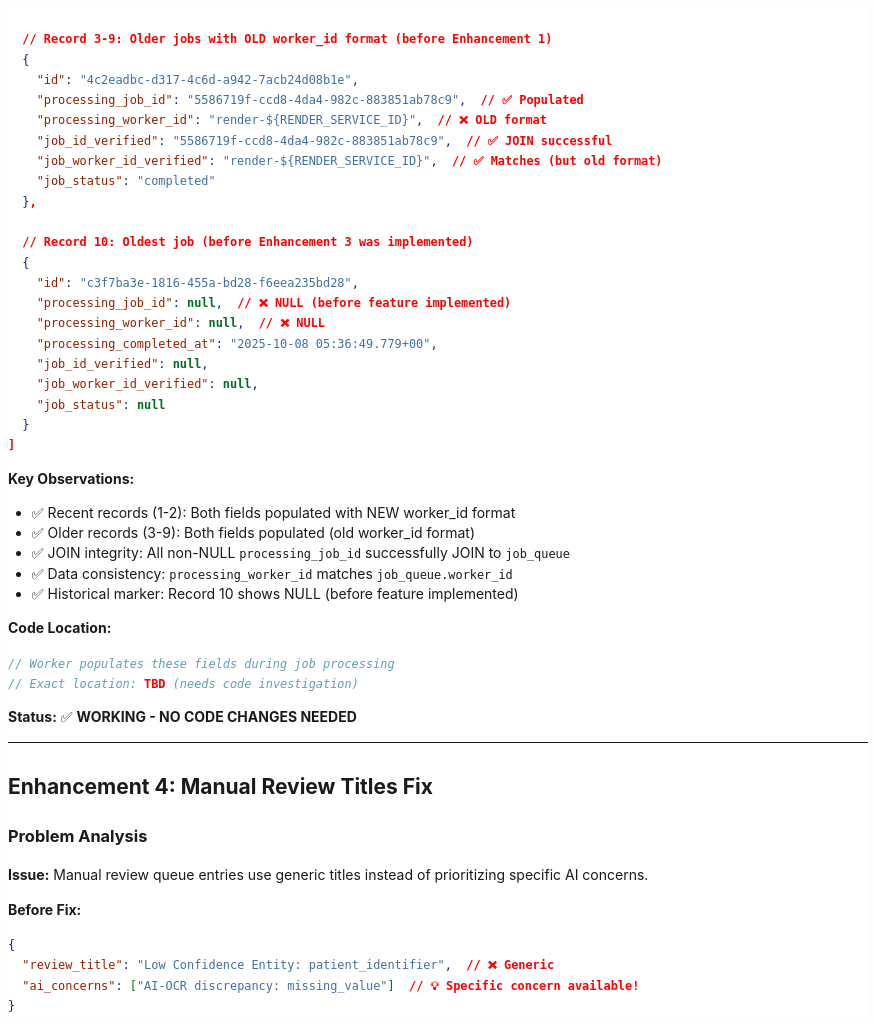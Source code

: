 ```json

  // Record 3-9: Older jobs with OLD worker_id format (before Enhancement 1)
  {
    "id": "4c2eadbc-d317-4c6d-a942-7acb24d08b1e",
    "processing_job_id": "5586719f-ccd8-4da4-982c-883851ab78c9",  // ✅ Populated
    "processing_worker_id": "render-${RENDER_SERVICE_ID}",  // ❌ OLD format
    "job_id_verified": "5586719f-ccd8-4da4-982c-883851ab78c9",  // ✅ JOIN successful
    "job_worker_id_verified": "render-${RENDER_SERVICE_ID}",  // ✅ Matches (but old format)
    "job_status": "completed"
  },

  // Record 10: Oldest job (before Enhancement 3 was implemented)
  {
    "id": "c3f7ba3e-1816-455a-bd28-f6eea235bd28",
    "processing_job_id": null,  // ❌ NULL (before feature implemented)
    "processing_worker_id": null,  // ❌ NULL
    "processing_completed_at": "2025-10-08 05:36:49.779+00",
    "job_id_verified": null,
    "job_worker_id_verified": null,
    "job_status": null
  }
]
```

**Key Observations:**
- ✅ Recent records (1-2): Both fields populated with NEW worker_id format
- ✅ Older records (3-9): Both fields populated (old worker_id format)
- ✅ JOIN integrity: All non-NULL `processing_job_id` successfully JOIN to `job_queue`
- ✅ Data consistency: `processing_worker_id` matches `job_queue.worker_id`
- ✅ Historical marker: Record 10 shows NULL (before feature implemented)

**Code Location:**
```typescript
// Worker populates these fields during job processing
// Exact location: TBD (needs code investigation)
```

**Status:** ✅ **WORKING - NO CODE CHANGES NEEDED**

---

## Enhancement 4: Manual Review Titles Fix

### Problem Analysis

**Issue:** Manual review queue entries use generic titles instead of prioritizing specific AI concerns.

**Before Fix:**
```json
{
  "review_title": "Low Confidence Entity: patient_identifier",  // ❌ Generic
  "ai_concerns": ["AI-OCR discrepancy: missing_value"]  // 💡 Specific concern available!
}
```
